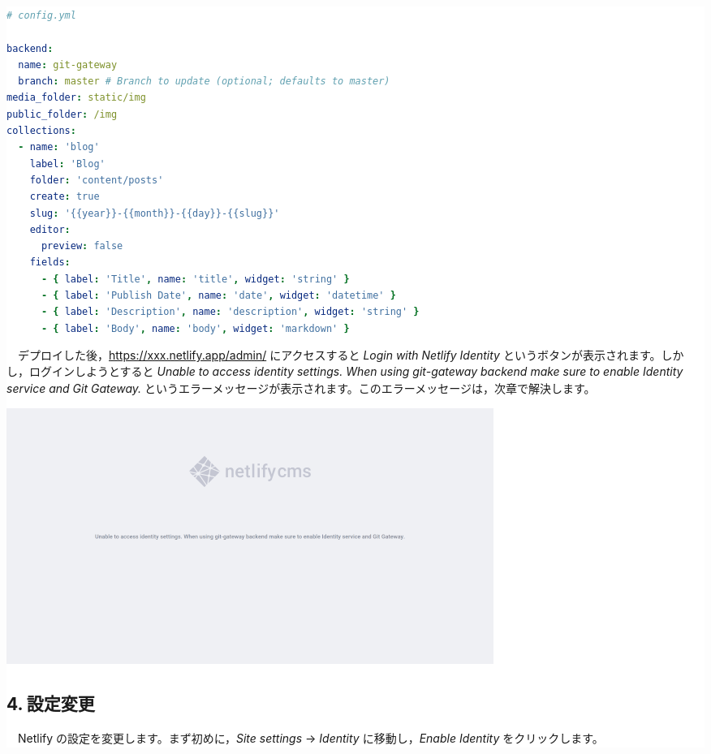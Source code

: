 ```yml {hl_lines=[11]}
# config.yml

backend:
  name: git-gateway
  branch: master # Branch to update (optional; defaults to master)
media_folder: static/img
public_folder: /img
collections:
  - name: 'blog'
    label: 'Blog'
    folder: 'content/posts'
    create: true
    slug: '{{year}}-{{month}}-{{day}}-{{slug}}'
    editor:
      preview: false
    fields:
      - { label: 'Title', name: 'title', widget: 'string' }
      - { label: 'Publish Date', name: 'date', widget: 'datetime' }
      - { label: 'Description', name: 'description', widget: 'string' }
      - { label: 'Body', name: 'body', widget: 'markdown' }
```

　デプロイした後，https://xxx.netlify.app/admin/ にアクセスすると *Login with Netlify Identity* というボタンが表示されます。しかし，ログインしようとすると *Unable to access identity settings. When using git-gateway backend make sure to enable Identity service and Git Gateway.* というエラーメッセージが表示されます。このエラーメッセージは，次章で解決します。

![エラーメッセージ](f38f6eda690388fec1078b2af0959193.png)

## 4. 設定変更

　Netlify の設定を変更します。まず初めに，*Site settings* → *Identity* に移動し，*Enable Identity* をクリックします。

